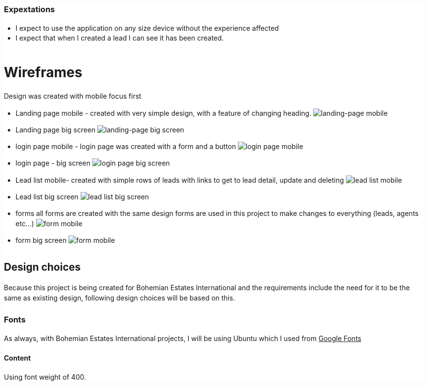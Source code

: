 ### Expextations
* I expect to use the application on any size device without the experience affected
* I expect that when I created a lead I can see it has been created.

# Wireframes

Design was created with mobile focus first

* Landing page mobile - created with very simple design, with a feature of changing heading.
![landing-page mobile](https://res.cloudinary.com/dontkrfjd/image/upload/v1654698505/mobile_phone_landing_page_cid5ef.png)

 * Landing page big screen
![landing-page big screen](https://res.cloudinary.com/dontkrfjd/image/upload/v1654698504/big_screen_landing_page_rl8f92.png)

* login page mobile - login page was created with a form and a button
![login page mobile](https://res.cloudinary.com/dontkrfjd/image/upload/v1654698504/mobile_login_tknllh.png)

* login page - big screen
![login page big screen](https://res.cloudinary.com/dontkrfjd/image/upload/v1654698504/big_screen_login_cse0e8.png)

* Lead list mobile- created with simple rows of leads with links to get to lead detail, update and deleting
![lead list mobile](https://res.cloudinary.com/dontkrfjd/image/upload/v1654698505/mobile_lead_detail_rm23rb.png)

* Lead list big screen
![lead list big screen](https://res.cloudinary.com/dontkrfjd/image/upload/v1654698505/big_screen_lead_list_twhhod.png)

* forms 
all forms are created with the same design forms are used in this project to make changes to everything (leads, agents etc...)
![form mobile](https://res.cloudinary.com/dontkrfjd/image/upload/v1654698505/mobile-form_qyfjzl.png)

* form big screen
![form mobile](https://res.cloudinary.com/dontkrfjd/image/upload/v1654698504/big_screen_login_cse0e8.png)




## Design choices
Because this project is being created for Bohemian Estates International and the requirements include the need for it to be the same as existing design, following design choices will be based on this.

### Fonts
As always, with Bohemian Estates International projects, I will be using Ubuntu which I used from [Google Fonts](https://fonts.google.com/specimen/Ubuntu)

#### Content
Using font weight of 400.
